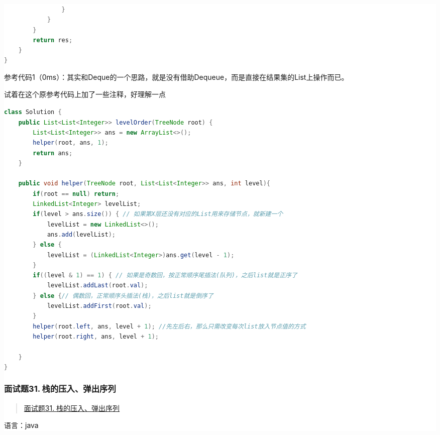 ```java
                }
            }
        }
        return res;
    }
}
```

参考代码1（0ms）：其实和Deque的一个思路，就是没有借助Dequeue，而是直接在结果集的List上操作而已。

试着在这个原参考代码上加了一些注释，好理解一点

```java
class Solution {
    public List<List<Integer>> levelOrder(TreeNode root) {
        List<List<Integer>> ans = new ArrayList<>();
        helper(root, ans, 1);
        return ans;
    }

    public void helper(TreeNode root, List<List<Integer>> ans, int level){
        if(root == null) return;
        LinkedList<Integer> levelList;
        if(level > ans.size()) { // 如果第X层还没有对应的List用来存储节点，就新建一个
            levelList = new LinkedList<>();
            ans.add(levelList);
        } else {
            levelList = (LinkedList<Integer>)ans.get(level - 1);
        }
        if((level & 1) == 1) { // 如果是奇数回，按正常顺序尾插法(队列)，之后list就是正序了
            levelList.addLast(root.val);
        } else {// 偶数回，正常顺序头插法(栈)，之后list就是倒序了
            levelList.addFirst(root.val);
        }
        helper(root.left, ans, level + 1); //先左后右，那么只需改变每次list放入节点值的方式
        helper(root.right, ans, level + 1); 

    }
}
```

### 面试题31. 栈的压入、弹出序列

> [面试题31. 栈的压入、弹出序列](https://leetcode-cn.com/problems/zhan-de-ya-ru-dan-chu-xu-lie-lcof/)

语言：java

